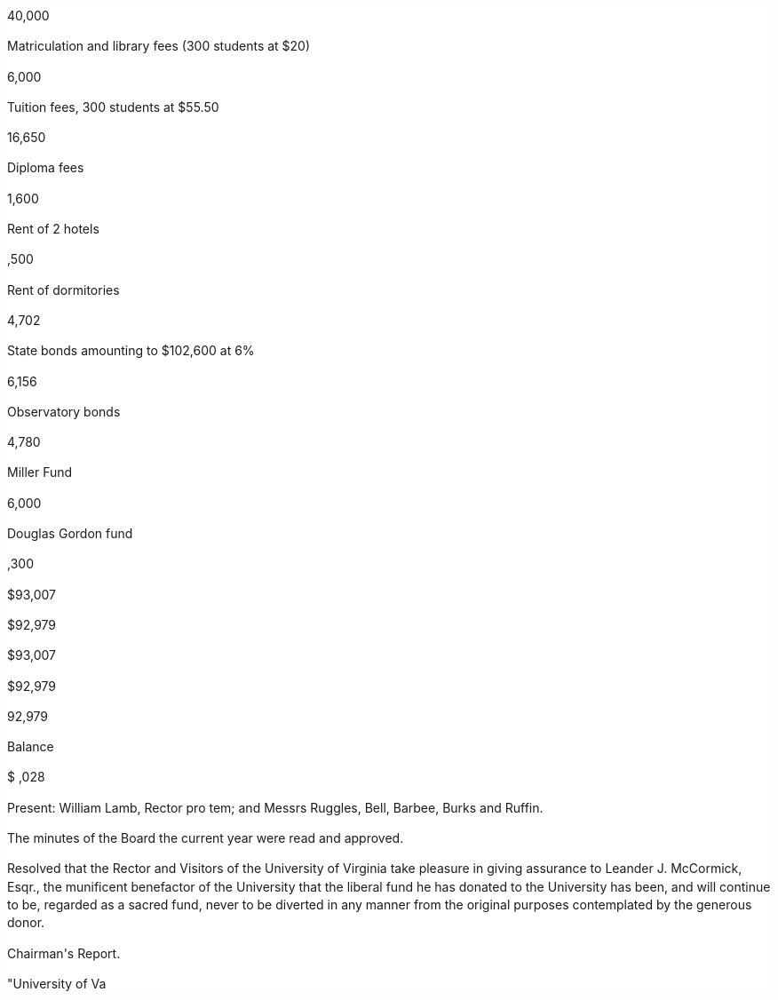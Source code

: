 40,000

Matriculation and library fees (300 students at $20)

6,000

Tuition fees, 300 students at $55.50

16,650

Diploma fees

1,600

Rent of 2 hotels

,500

Rent of dormitories

4,702

State bonds amounting to $102,600 at 6%

6,156

Observatory bonds

4,780

Miller Fund

6,000

Douglas Gordon fund

,300

$93,007

$92,979

$93,007

$92,979

92,979

Balance

$ ,028

Present: William Lamb, Rector pro tem; and Messrs Ruggles, Bell, Barbee, Burks and Ruffin.

The minutes of the Board the current year were read and approved.

Resolved that the Rector and Visitors of the University of Virginia take pleasure in giving assurance to Leander J. McCormick, Esqr., the munificent benefactor of the University that the liberal fund he has donated to the University has been, and will continue to be, regarded as a sacred fund, never to be diverted in any manner from the original purposes contemplated by the generous donor.

Chairman's Report.

"University of Va

